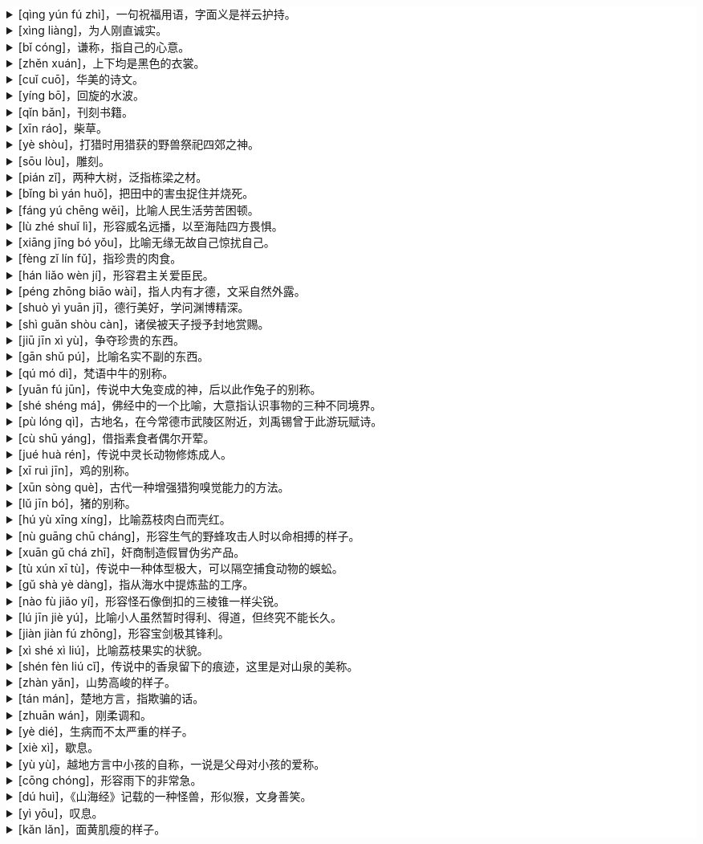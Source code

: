 <details><summary>[qìng yún fú zhì]，一句祝福用语，字面义是祥云护持。</summary></details>
<details><summary>[xìng liàng]，为人刚直诚实。</summary></details>
<details><summary>[bǐ cóng]，谦称，指自己的心意。</summary></details>
<details><summary>[zhěn xuán]，上下均是黑色的衣裳。</summary></details>
<details><summary>[cuǐ cuō]，华美的诗文。</summary></details>
<details><summary>[yíng bō]，回旋的水波。</summary></details>
<details><summary>[qǐn bǎn]，刊刻书籍。</summary></details>
<details><summary>[xīn ráo]，柴草。</summary></details>
<details><summary>[yè shòu]，打猎时用猎获的野兽祭祀四郊之神。</summary></details>
<details><summary>[sōu lòu]，雕刻。</summary></details>
<details><summary>[pián zǐ]，两种大树，泛指栋梁之材。</summary></details>
<details><summary>[bǐng bì yán huǒ]，把田中的害虫捉住并烧死。</summary></details>
<details><summary>[fáng yú chēng wěi]，比喻人民生活劳苦困顿。</summary></details>
<details><summary>[lù zhé shuǐ lì]，形容威名远播，以至海陆四方畏惧。</summary></details>
<details><summary>[xiāng jīng bó yǒu]，比喻无缘无故自己惊扰自己。</summary></details>
<details><summary>[fèng zǐ lín fǔ]，指珍贵的肉食。</summary></details>
<details><summary>[hán liǎo wèn jí]，形容君主关爱臣民。</summary></details>
<details><summary>[péng zhōng biāo wài]，指人内有才德，文采自然外露。</summary></details>
<details><summary>[shuò yì yuān jī]，德行美好，学问渊博精深。</summary></details>
<details><summary>[shì guǎn shòu càn]，诸侯被天子授予封地赏赐。</summary></details>
<details><summary>[jiū jīn xì yù]，争夺珍贵的东西。</summary></details>
<details><summary>[gān shǔ pú]，比喻名实不副的东西。</summary></details>
<details><summary>[qú mó dì]，梵语中牛的别称。</summary></details>
<details><summary>[yuān fú jūn]，传说中大兔变成的神，后以此作兔子的别称。</summary></details>
<details><summary>[shé shéng má]，佛经中的一个比喻，大意指认识事物的三种不同境界。</summary></details>
<details><summary>[pù lóng qì]，古地名，在今常德市武陵区附近，刘禹锡曾于此游玩赋诗。</summary></details>
<details><summary>[cù shū yáng]，借指素食者偶尔开荤。</summary></details>
<details><summary>[jué huà rén]，传说中灵长动物修炼成人。</summary></details>
<details><summary>[xī ruì jīn]，鸡的别称。</summary></details>
<details><summary>[xūn sòng què]，古代一种增强猎狗嗅觉能力的方法。</summary></details>
<details><summary>[lǔ jīn bó]，猪的别称。</summary></details>
<details><summary>[hú yù xīng xíng]，比喻荔枝肉白而壳红。</summary></details>
<details><summary>[nù guāng chū cháng]，形容生气的野蜂攻击人时以命相搏的样子。</summary></details>
<details><summary>[xuān gǔ chá zhī]，奸商制造假冒伪劣产品。</summary></details>
<details><summary>[tù xún xī tù]，传说中一种体型极大，可以隔空捕食动物的蜈蚣。</summary></details>
<details><summary>[gǔ shà yè dàng]，指从海水中提炼盐的工序。</summary></details>
<details><summary>[nào fù jiǎo yí]，形容怪石像倒扣的三棱锥一样尖锐。</summary></details>
<details><summary>[lú jīn jiè yú]，比喻小人虽然暂时得利、得道，但终究不能长久。</summary></details>
<details><summary>[jiàn jiàn fú zhōng]，形容宝剑极其锋利。</summary></details>
<details><summary>[xì shé xì liú]，比喻荔枝果实的状貌。</summary></details>
<details><summary>[shén fèn liú cǐ]，传说中的香泉留下的痕迹，这里是对山泉的美称。</summary></details>
<details><summary>[zhàn yǎn]，山势高峻的样子。</summary></details>
<details><summary>[tán mán]，楚地方言，指欺骗的话。</summary></details>
<details><summary>[zhuān wán]，刚柔调和。</summary></details>
<details><summary>[yè dié]，生病而不太严重的样子。</summary></details>
<details><summary>[xiè xì]，歇息。</summary></details>
<details><summary>[yù yù]，越地方言中小孩的自称，一说是父母对小孩的爱称。</summary></details>
<details><summary>[cōng chóng]，形容雨下的非常急。</summary></details>
<details><summary>[dú huì]，《山海经》记载的一种怪兽，形似猴，文身善笑。</summary></details>
<details><summary>[yì yōu]，叹息。</summary></details>
<details><summary>[kǎn lǎn]，面黄肌瘦的样子。</summary></details>

